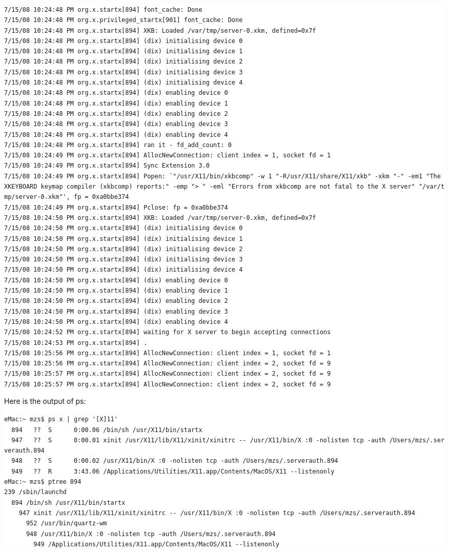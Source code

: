     7/15/08 10:24:48 PM org.x.startx[894] font_cache: Done 
    7/15/08 10:24:48 PM org.x.privileged_startx[901] font_cache: Done 
    7/15/08 10:24:48 PM org.x.startx[894] XKB: Loaded /var/tmp/server-0.xkm, defined=0x7f 
    7/15/08 10:24:48 PM org.x.startx[894] (dix) initialising device 0 
    7/15/08 10:24:48 PM org.x.startx[894] (dix) initialising device 1 
    7/15/08 10:24:48 PM org.x.startx[894] (dix) initialising device 2 
    7/15/08 10:24:48 PM org.x.startx[894] (dix) initialising device 3 
    7/15/08 10:24:48 PM org.x.startx[894] (dix) initialising device 4 
    7/15/08 10:24:48 PM org.x.startx[894] (dix) enabling device 0 
    7/15/08 10:24:48 PM org.x.startx[894] (dix) enabling device 1 
    7/15/08 10:24:48 PM org.x.startx[894] (dix) enabling device 2 
    7/15/08 10:24:48 PM org.x.startx[894] (dix) enabling device 3 
    7/15/08 10:24:48 PM org.x.startx[894] (dix) enabling device 4 
    7/15/08 10:24:48 PM org.x.startx[894] ran it - fd_add_count: 0 
    7/15/08 10:24:49 PM org.x.startx[894] AllocNewConnection: client index = 1, socket fd = 1 
    7/15/08 10:24:49 PM org.x.startx[894] Sync Extension 3.0 
    7/15/08 10:24:49 PM org.x.startx[894] Popen: `"/usr/X11/bin/xkbcomp" -w 1 "-R/usr/X11/share/X11/xkb" -xkm "-" -em1 "The XKEYBOARD keymap compiler (xkbcomp) reports:" -emp "> " -eml "Errors from xkbcomp are not fatal to the X server" "/var/tmp/server-0.xkm"', fp = 0xa0bbe374 
    7/15/08 10:24:49 PM org.x.startx[894] Pclose: fp = 0xa0bbe374 
    7/15/08 10:24:50 PM org.x.startx[894] XKB: Loaded /var/tmp/server-0.xkm, defined=0x7f 
    7/15/08 10:24:50 PM org.x.startx[894] (dix) initialising device 0 
    7/15/08 10:24:50 PM org.x.startx[894] (dix) initialising device 1 
    7/15/08 10:24:50 PM org.x.startx[894] (dix) initialising device 2 
    7/15/08 10:24:50 PM org.x.startx[894] (dix) initialising device 3 
    7/15/08 10:24:50 PM org.x.startx[894] (dix) initialising device 4 
    7/15/08 10:24:50 PM org.x.startx[894] (dix) enabling device 0 
    7/15/08 10:24:50 PM org.x.startx[894] (dix) enabling device 1 
    7/15/08 10:24:50 PM org.x.startx[894] (dix) enabling device 2 
    7/15/08 10:24:50 PM org.x.startx[894] (dix) enabling device 3 
    7/15/08 10:24:50 PM org.x.startx[894] (dix) enabling device 4 
    7/15/08 10:24:52 PM org.x.startx[894] waiting for X server to begin accepting connections  
    7/15/08 10:24:53 PM org.x.startx[894] . 
    7/15/08 10:25:56 PM org.x.startx[894] AllocNewConnection: client index = 1, socket fd = 1 
    7/15/08 10:25:56 PM org.x.startx[894] AllocNewConnection: client index = 2, socket fd = 9 
    7/15/08 10:25:57 PM org.x.startx[894] AllocNewConnection: client index = 2, socket fd = 9 
    7/15/08 10:25:57 PM org.x.startx[894] AllocNewConnection: client index = 2, socket fd = 9 

Here is the output of ps:

    eMac:~ mzs$ ps x | grep '[X]11'
      894   ??  S      0:00.06 /bin/sh /usr/X11/bin/startx
      947   ??  S      0:00.01 xinit /usr/X11/lib/X11/xinit/xinitrc -- /usr/X11/bin/X :0 -nolisten tcp -auth /Users/mzs/.serverauth.894
      948   ??  S      0:00.02 /usr/X11/bin/X :0 -nolisten tcp -auth /Users/mzs/.serverauth.894
      949   ??  R      3:43.06 /Applications/Utilities/X11.app/Contents/MacOS/X11 --listenonly
    eMac:~ mzs$ ptree 894
    239 /sbin/launchd
      894 /bin/sh /usr/X11/bin/startx
        947 xinit /usr/X11/lib/X11/xinit/xinitrc -- /usr/X11/bin/X :0 -nolisten tcp -auth /Users/mzs/.serverauth.894
          952 /usr/bin/quartz-wm
          948 /usr/X11/bin/X :0 -nolisten tcp -auth /Users/mzs/.serverauth.894
            949 /Applications/Utilities/X11.app/Contents/MacOS/X11 --listenonly

